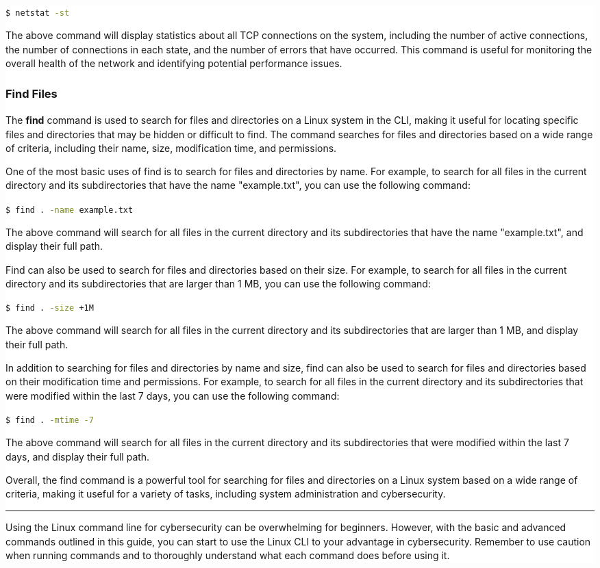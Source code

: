 ```bash
$ netstat -st
```

The above command will display statistics about all TCP connections on the system, including the number of active connections, the number of connections in each state, and the number of errors that have occurred. This command is useful for monitoring the overall health of the network and identifying potential performance issues.


### Find Files

The **find** command is used to search for files and directories on a Linux system in the CLI, making it useful for locating specific files and directories that may be hidden or difficult to find. The command searches for files and directories based on a wide range of criteria, including their name, size, modification time, and permissions.

One of the most basic uses of find is to search for files and directories by name. For example, to search for all files in the current directory and its subdirectories that have the name "example.txt", you can use the following command:

```bash
$ find . -name example.txt
```

The above command will search for all files in the current directory and its subdirectories that have the name "example.txt", and display their full path.

Find can also be used to search for files and directories based on their size. For example, to search for all files in the current directory and its subdirectories that are larger than 1 MB, you can use the following command:

```bash
$ find . -size +1M
```

The above command will search for all files in the current directory and its subdirectories that are larger than 1 MB, and display their full path.

In addition to searching for files and directories by name and size, find can also be used to search for files and directories based on their modification time and permissions. For example, to search for all files in the current directory and its subdirectories that were modified within the last 7 days, you can use the following command:

```bash
$ find . -mtime -7
```

The above command will search for all files in the current directory and its subdirectories that were modified within the last 7 days, and display their full path.

Overall, the find command is a powerful tool for searching for files and directories on a Linux system based on a wide range of criteria, making it useful for a variety of tasks, including system administration and cybersecurity.

______

Using the Linux command line for cybersecurity can be overwhelming for beginners. However, with the basic and advanced commands outlined in this guide, you can start to use the Linux CLI to your advantage in cybersecurity. Remember to use caution when running commands and to thoroughly understand what each command does before using it. 
